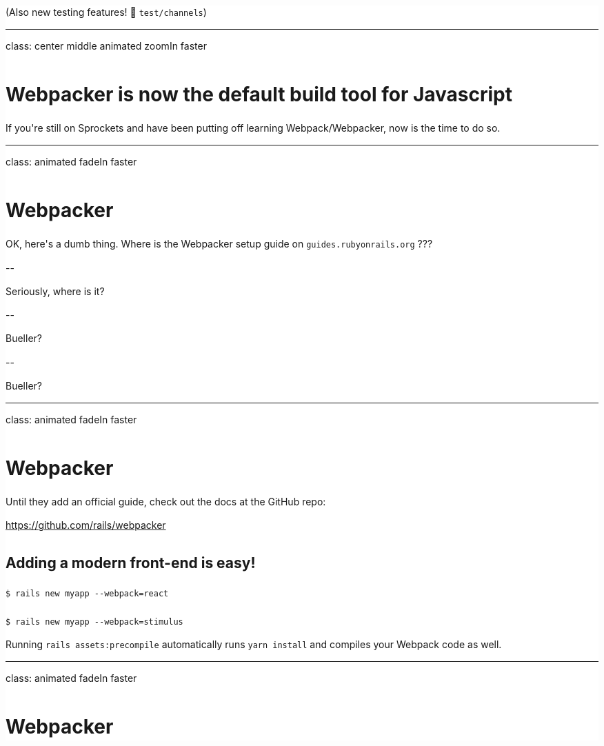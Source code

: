 (Also new testing features! 👋 `test/channels`)

---
class: center middle animated zoomIn faster

# Webpacker is now the default build tool for Javascript

If you're still on Sprockets and have been putting off learning Webpack/Webpacker, now is the time to do so.

---
class: animated fadeIn faster

# Webpacker

OK, here's a dumb thing. Where is the Webpacker setup guide on `guides.rubyonrails.org` ???

--

Seriously, where is it?

--

Bueller?

--

Bueller?

---
class: animated fadeIn faster

# Webpacker

Until they add an official guide, check out the docs at the GitHub repo:

https://github.com/rails/webpacker

## Adding a modern front-end is easy!

```
$ rails new myapp --webpack=react

$ rails new myapp --webpack=stimulus
```

Running `rails assets:precompile` automatically runs `yarn install` and compiles your Webpack code as well.

---
class: animated fadeIn faster

# Webpacker
